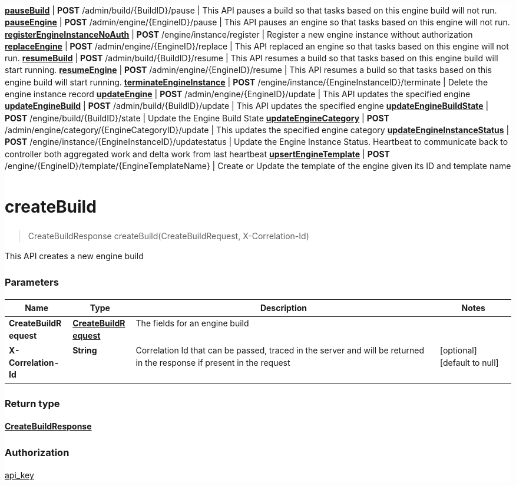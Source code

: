[**pauseBuild**](EngineApi.md#pauseBuild) | **POST** /admin/build/{BuildID}/pause | This API pauses a build so that tasks based on this engine build will not run.
[**pauseEngine**](EngineApi.md#pauseEngine) | **POST** /admin/engine/{EngineID}/pause | This API pauses an engine so that tasks based on this engine will not run.
[**registerEngineInstanceNoAuth**](EngineApi.md#registerEngineInstanceNoAuth) | **POST** /engine/instance/register | Register a new engine instance without authorization
[**replaceEngine**](EngineApi.md#replaceEngine) | **POST** /admin/engine/{EngineID}/replace | This API replaced an engine so that tasks based on this engine will not run.
[**resumeBuild**](EngineApi.md#resumeBuild) | **POST** /admin/build/{BuildID}/resume | This API resumes a build so that tasks based on this engine build will start running.
[**resumeEngine**](EngineApi.md#resumeEngine) | **POST** /admin/engine/{EngineID}/resume | This API resumes a build so that tasks based on this engine build will start running.
[**terminateEngineInstance**](EngineApi.md#terminateEngineInstance) | **POST** /engine/instance/{EngineInstanceID}/terminate | Delete the engine instance record
[**updateEngine**](EngineApi.md#updateEngine) | **POST** /admin/engine/{EngineID}/update | This API updates the specified engine
[**updateEngineBuild**](EngineApi.md#updateEngineBuild) | **POST** /admin/build/{BuildID}/update | This API updates the specified engine
[**updateEngineBuildState**](EngineApi.md#updateEngineBuildState) | **POST** /engine/build/{BuildID}/state | Update the Engine Build State
[**updateEngineCategory**](EngineApi.md#updateEngineCategory) | **POST** /admin/engine/category/{EngineCategoryID}/update | This updates the specified engine category
[**updateEngineInstanceStatus**](EngineApi.md#updateEngineInstanceStatus) | **POST** /engine/instance/{EngineInstanceID}/updatestatus | Update the Engine Instance Status.  Heartbeat to communicate back to controller both aggregated work and delta work from last heartbeat
[**upsertEngineTemplate**](EngineApi.md#upsertEngineTemplate) | **POST** /engine/{EngineID}/template/{EngineTemplateName} | Create or Update the template of the engine given its ID and template name


<a name="createBuild"></a>
# **createBuild**
> CreateBuildResponse createBuild(CreateBuildRequest, X-Correlation-Id)

This API creates a new engine build

### Parameters

Name | Type | Description  | Notes
------------- | ------------- | ------------- | -------------
 **CreateBuildRequest** | [**CreateBuildRequest**](../Models/CreateBuildRequest.md)| The fields for an engine build |
 **X-Correlation-Id** | **String**| Correlation Id that can be passed, traced in the server and will be returned in the response if present in the request | [optional] [default to null]

### Return type

[**CreateBuildResponse**](../Models/CreateBuildResponse.md)

### Authorization

[api_key](../README.md#api_key)
